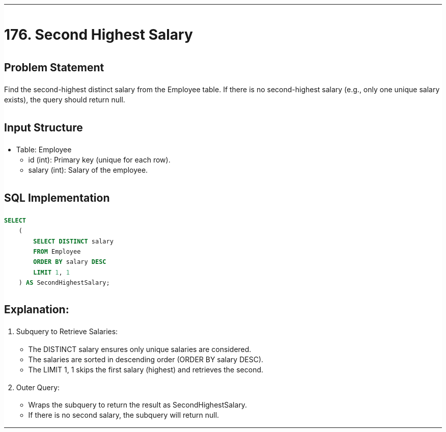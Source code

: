 -------------------------------------

# 176. Second Highest Salary

## Problem Statement
Find the second-highest distinct salary from the Employee table. If there is no second-highest salary (e.g., only one unique salary exists), the query should return null.

## Input Structure
- Table: Employee
    - id (int): Primary key (unique for each row).
    - salary (int): Salary of the employee.


## SQL Implementation

```sql
SELECT
    (
        SELECT DISTINCT salary
        FROM Employee
        ORDER BY salary DESC
        LIMIT 1, 1
    ) AS SecondHighestSalary;
```

## Explanation:
1. Subquery to Retrieve Salaries:

    - The DISTINCT salary ensures only unique salaries are considered.
    - The salaries are sorted in descending order (ORDER BY salary DESC).
    - The LIMIT 1, 1 skips the first salary (highest) and retrieves the second.

2. Outer Query:

    - Wraps the subquery to return the result as SecondHighestSalary.
    - If there is no second salary, the subquery will return null.

--------------------------